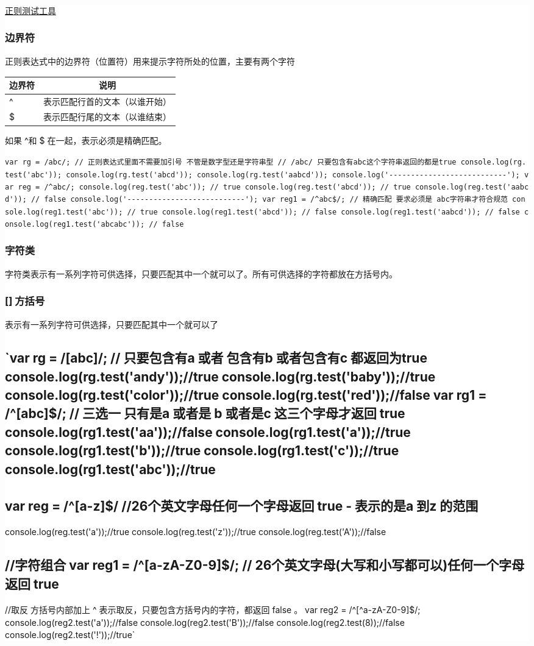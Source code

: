 [正则测试工具](https://cloutp.github.io/wiki/web/JavaScript/20%E6%AD%A3%E5%88%99/%3Chttp://tool.oschina.net/regex)

### 边界符

正则表达式中的边界符（位置符）用来提示字符所处的位置，主要有两个字符

| 边界符 | 说明                           |
| -------- | -------------------------------- |
| ^      | 表示匹配行首的文本（以谁开始） |
| $      | 表示匹配行尾的文本（以谁结束） |

如果 ^和 $ 在一起，表示必须是精确匹配。

`var rg = /abc/; // 正则表达式里面不需要加引号 不管是数字型还是字符串型 // /abc/ 只要包含有abc这个字符串返回的都是true console.log(rg.test('abc')); console.log(rg.test('abcd')); console.log(rg.test('aabcd')); console.log('---------------------------'); var reg = /^abc/; console.log(reg.test('abc')); // true console.log(reg.test('abcd')); // true console.log(reg.test('aabcd')); // false console.log('---------------------------'); var reg1 = /^abc$/; // 精确匹配 要求必须是 abc字符串才符合规范 console.log(reg1.test('abc')); // true console.log(reg1.test('abcd')); // false console.log(reg1.test('aabcd')); // false console.log(reg1.test('abcabc')); // false`

### 字符类

字符类表示有一系列字符可供选择，只要匹配其中一个就可以了。所有可供选择的字符都放在方括号内。

### **[] 方括号**

表示有一系列字符可供选择，只要匹配其中一个就可以了

## `var rg = /[abc]/; // 只要包含有a 或者 包含有b 或者包含有c 都返回为true console.log(rg.test('andy'));//true console.log(rg.test('baby'));//true console.log(rg.test('color'));//true console.log(rg.test('red'));//false var rg1 = /^[abc]$/; // 三选一 只有是a 或者是 b  或者是c 这三个字母才返回 true console.log(rg1.test('aa'));//false console.log(rg1.test('a'));//true console.log(rg1.test('b'));//true console.log(rg1.test('c'));//true console.log(rg1.test('abc'));//true

## var reg = /^[a-z]$/ //26个英文字母任何一个字母返回 true  - 表示的是a 到z 的范围

 console.log(reg.test('a'));//true console.log(reg.test('z'));//true console.log(reg.test('A'));//false

## //字符组合 var reg1 = /^[a-zA-Z0-9]$/; // 26个英文字母(大写和小写都可以)任何一个字母返回 true

//取反 方括号内部加上 ^ 表示取反，只要包含方括号内的字符，都返回 false 。 var reg2 = /^[^a-zA-Z0-9]$/; console.log(reg2.test('a'));//false console.log(reg2.test('B'));//false console.log(reg2.test(8));//false console.log(reg2.test('!'));//true`
